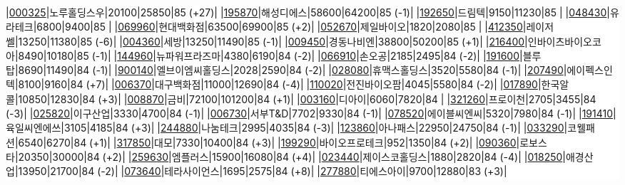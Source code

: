 |[000325](https://finance.daum.net/quotes/A000325)|노루홀딩스우|20100|25850|85 (+27)|
|[195870](https://finance.daum.net/quotes/A195870)|해성디에스|58600|64200|85 (-1)|
|[192650](https://finance.daum.net/quotes/A192650)|드림텍|9150|11230|85 |
|[048430](https://finance.daum.net/quotes/A048430)|유라테크|6800|9400|85 |
|[069960](https://finance.daum.net/quotes/A069960)|현대백화점|63500|69900|85 (+2)|
|[052670](https://finance.daum.net/quotes/A052670)|제일바이오|1820|2080|85 |
|[412350](https://finance.daum.net/quotes/A412350)|레이저쎌|13250|11380|85 (-6)|
|[004360](https://finance.daum.net/quotes/A004360)|세방|13250|11490|85 (-1)|
|[009450](https://finance.daum.net/quotes/A009450)|경동나비엔|38800|50200|85 (+1)|
|[216400](https://finance.daum.net/quotes/A216400)|인바이츠바이오코아|8490|10180|85 (-1)|
|[144960](https://finance.daum.net/quotes/A144960)|뉴파워프라즈마|4380|6190|84 (-2)|
|[066910](https://finance.daum.net/quotes/A066910)|손오공|2185|2495|84 (-2)|
|[191600](https://finance.daum.net/quotes/A191600)|블루탑|8690|11490|84 (-1)|
|[900140](https://finance.daum.net/quotes/A900140)|엘브이엠씨홀딩스|2028|2590|84 (-2)|
|[028080](https://finance.daum.net/quotes/A028080)|휴맥스홀딩스|3520|5580|84 (-1)|
|[207490](https://finance.daum.net/quotes/A207490)|에이펙스인텍|8100|9160|84 (+7)|
|[006370](https://finance.daum.net/quotes/A006370)|대구백화점|11000|12690|84 (-4)|
|[110020](https://finance.daum.net/quotes/A110020)|전진바이오팜|4045|5580|84 (-2)|
|[017890](https://finance.daum.net/quotes/A017890)|한국알콜|10850|12830|84 (+3)|
|[008870](https://finance.daum.net/quotes/A008870)|금비|72100|101200|84 (+1)|
|[003160](https://finance.daum.net/quotes/A003160)|디아이|6060|7820|84 |
|[321260](https://finance.daum.net/quotes/A321260)|프로이천|2705|3455|84 (-3)|
|[025820](https://finance.daum.net/quotes/A025820)|이구산업|3330|4700|84 (-1)|
|[006730](https://finance.daum.net/quotes/A006730)|서부T&D|7702|9330|84 (-1)|
|[078520](https://finance.daum.net/quotes/A078520)|에이블씨엔씨|5320|7980|84 (-1)|
|[191410](https://finance.daum.net/quotes/A191410)|육일씨엔에쓰|3105|4185|84 (+3)|
|[244880](https://finance.daum.net/quotes/A244880)|나눔테크|2995|4035|84 (-3)|
|[123860](https://finance.daum.net/quotes/A123860)|아나패스|22950|24750|84 (-1)|
|[033290](https://finance.daum.net/quotes/A033290)|코웰패션|6540|6270|84 (+1)|
|[317850](https://finance.daum.net/quotes/A317850)|대모|7330|10400|84 (+3)|
|[199290](https://finance.daum.net/quotes/A199290)|바이오프로테크|952|1350|84 (+2)|
|[090360](https://finance.daum.net/quotes/A090360)|로보스타|20350|30000|84 (+2)|
|[259630](https://finance.daum.net/quotes/A259630)|엠플러스|15900|16080|84 (+4)|
|[023440](https://finance.daum.net/quotes/A023440)|제이스코홀딩스|1880|2820|84 (-4)|
|[018250](https://finance.daum.net/quotes/A018250)|애경산업|13950|21700|84 (-2)|
|[073640](https://finance.daum.net/quotes/A073640)|테라사이언스|1695|2575|84 (+8)|
|[277880](https://finance.daum.net/quotes/A277880)|티에스아이|9700|12880|83 (+3)|